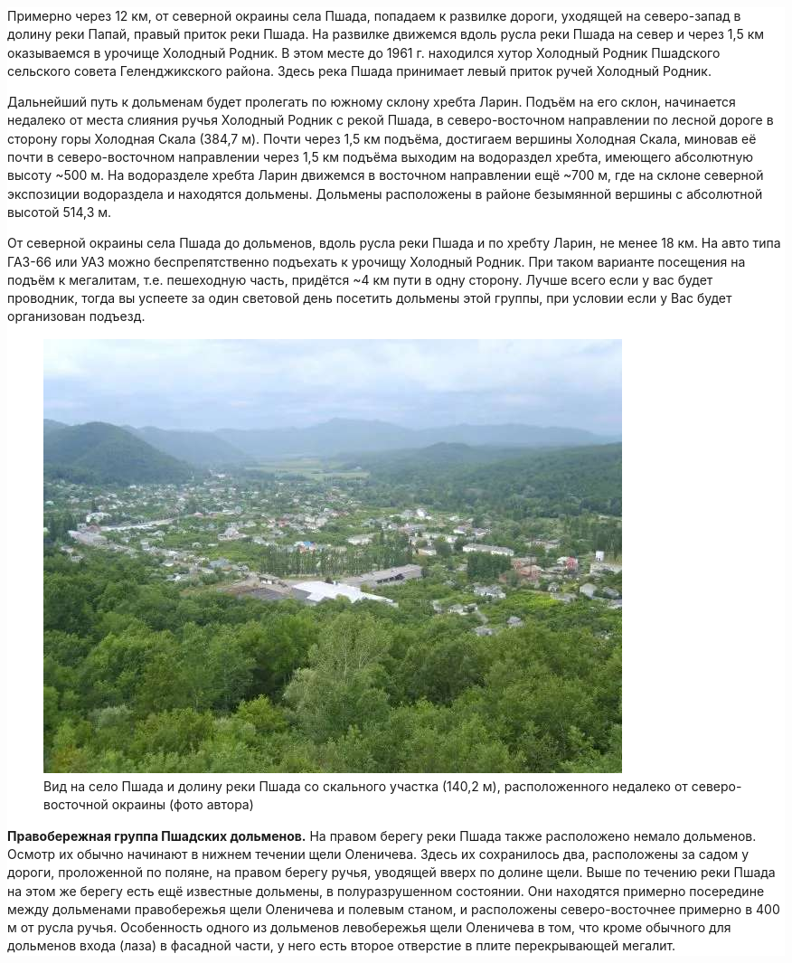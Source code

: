 </figure>

Примерно через 12 км, от северной окраины села Пшада, попадаем к развилке дороги, уходящей на северо-запад в долину реки Папай, правый приток реки Пшада. На развилке движемся вдоль русла реки Пшада на север и через 1,5 км оказываемся в урочище Холодный Родник. В этом месте до 1961 г. находился хутор Холодный Родник Пшадского сельского совета Геленджикского района. Здесь река Пшада принимает левый приток ручей Холодный Родник.

Дальнейший путь к дольменам будет пролегать по южному склону хребта Ларин. Подъём на его склон, начинается недалеко от места слияния ручья Холодный Родник с рекой Пшада, в северо-восточном направлении по лесной дороге в сторону горы Холодная Скала (384,7 м). Почти через 1,5 км подъёма, достигаем вершины Холодная Скала, миновав её почти в северо-восточном направлении через 1,5 км подъёма выходим на водораздел хребта, имеющего абсолютную высоту ~500 м. На водоразделе хребта Ларин движемся в восточном направлении ещё ~700 м, где на склоне северной экспозиции водораздела и находятся дольмены. Дольмены расположены в районе безымянной вершины с абсолютной высотой 514,3 м.

От северной окраины села Пшада до дольменов, вдоль русла реки Пшада и по хребту Ларин, не менее 18 км. На авто типа ГАЗ-66 или УАЗ можно беспрепятственно подъехать к урочищу Холодный Родник. При таком варианте посещения на подъём к мегалитам, т.е. пешеходную часть, придётся ~4 км пути в одну сторону. Лучше всего если у вас будет проводник, тогда вы успеете за один световой день посетить дольмены этой группы, при условии если у Вас будет организован подъезд.

<figure>
	<a href="/img/mysteries-dolmens/ch2p4/mysteries-dolmens-ch2p4-4.9.jpg" title="Вид на село Пшада и долину реки Пшада со скального участка (140,2 м), расположенного недалеко от северо-восточной окраины."><div itemscope itemtype="https://schema.org/ImageObject"><img itemprop="contentUrl"  src="/img/mysteries-dolmens/ch2p4/mysteries-dolmens-ch2p4-4.9-s.jpg" alt="Вид на село Пшада и долину реки Пшада со скального участка (140,2 м)." width="640" height="480"/><meta itemprop="license" content="https://viktor-dnk.ru/info/copyright/" /><meta itemprop="acquireLicensePage" content="https://viktor-dnk.ru/info/contacts/" /><meta itemprop="name" content="Вид на село Пшада и долину реки Пшада со скального участка (140,2 м), расположенного недалеко от северо-восточной окраины" /><meta itemprop="copyrightNotice" content="Viktor Koveshnikov" /><meta itemprop="creditText" content="Заметки географа" /><div itemprop="creator" itemscope itemtype="http://schema.org/Person"><meta itemprop="name" content="Viktor Koveshnikov" /></div></div></a>
	<figcaption>Вид на село Пшада и долину реки Пшада со скального участка (140,2 м), расположенного недалеко от северо-восточной окраины (фото автора)</figcaption>
</figure>

**Правобережная группа Пшадских дольменов.** На правом берегу реки Пшада также расположено немало дольменов. Осмотр их обычно начинают в нижнем течении щели Оленичева. Здесь их сохранилось два, расположены за садом у дороги, проложенной по поляне, на правом берегу ручья, уводящей вверх по долине щели. Выше по течению реки Пшада на этом же берегу есть ещё известные дольмены, в полуразрушенном состоянии. Они находятся примерно посередине между дольменами правобережья щели Оленичева и полевым станом, и расположены северо-восточнее примерно в 400 м от русла ручья. Особенность одного из дольменов левобережья щели Оленичева в том, что кроме обычного для дольменов входа (лаза) в фасадной части, у него есть второе отверстие в плите перекрывающей мегалит.
